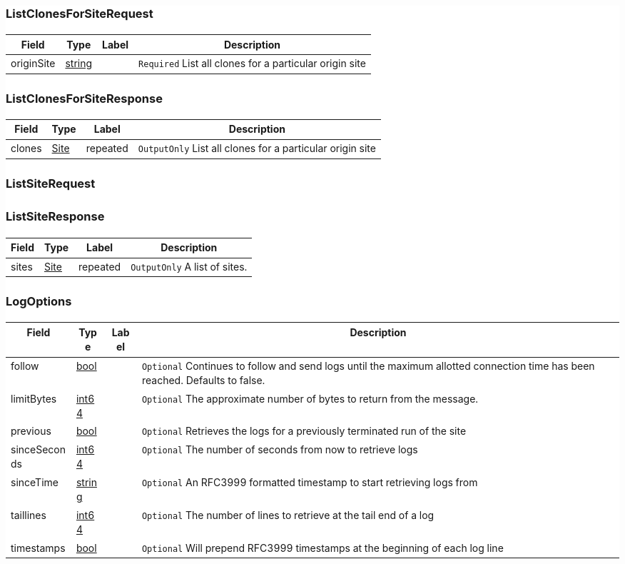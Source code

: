 

<a name="ddev.sites.v1alpha1.ListClonesForSiteRequest"></a>

### ListClonesForSiteRequest



| Field | Type | Label | Description |
| ----- | ---- | ----- | ----------- |
| originSite | [string](#string) |  | `Required` List all clones for a particular origin site |






<a name="ddev.sites.v1alpha1.ListClonesForSiteResponse"></a>

### ListClonesForSiteResponse



| Field | Type | Label | Description |
| ----- | ---- | ----- | ----------- |
| clones | [Site](#ddev.sites.v1alpha1.Site) | repeated | `OutputOnly` List all clones for a particular origin site |






<a name="ddev.sites.v1alpha1.ListSiteRequest"></a>

### ListSiteRequest







<a name="ddev.sites.v1alpha1.ListSiteResponse"></a>

### ListSiteResponse



| Field | Type | Label | Description |
| ----- | ---- | ----- | ----------- |
| sites | [Site](#ddev.sites.v1alpha1.Site) | repeated | `OutputOnly` A list of sites. |






<a name="ddev.sites.v1alpha1.LogOptions"></a>

### LogOptions



| Field | Type | Label | Description |
| ----- | ---- | ----- | ----------- |
| follow | [bool](#bool) |  | `Optional` Continues to follow and send logs until the maximum allotted connection time has been reached. Defaults to false. |
| limitBytes | [int64](#int64) |  | `Optional` The approximate number of bytes to return from the message. |
| previous | [bool](#bool) |  | `Optional` Retrieves the logs for a previously terminated run of the site |
| sinceSeconds | [int64](#int64) |  | `Optional` The number of seconds from now to retrieve logs |
| sinceTime | [string](#string) |  | `Optional` An RFC3999 formatted timestamp to start retrieving logs from |
| taillines | [int64](#int64) |  | `Optional` The number of lines to retrieve at the tail end of a log |
| timestamps | [bool](#bool) |  | `Optional` Will prepend RFC3999 timestamps at the beginning of each log line |

